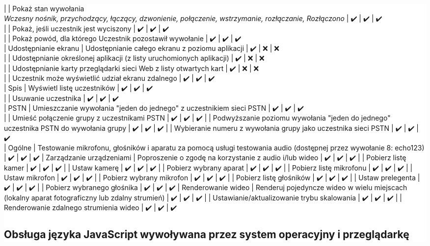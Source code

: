 |                   | Pokaż stan wywołania<br/>*Wczesny nośnik, przychodzący, łączący, dzwonienie, połączenie, wstrzymanie, rozłączanie, Rozłączono* | ✔️   | ✔️            | ✔️           
|                   | Pokaż, jeśli uczestnik jest wyciszony                                                                                      | ✔️   | ✔️            | ✔️           
|                   | Pokaż powód, dla którego Uczestnik pozostawił wywołanie                                                                       | ✔️   | ✔️            | ✔️     
| Udostępnianie ekranu    | Udostępnianie całego ekranu z poziomu aplikacji                                                                 | ✔️   | ❌            | ❌           
|                   | Udostępnianie określonej aplikacji (z listy uruchomionych aplikacji)                                                | ✔️   | ❌            | ❌           
|                   | Udostępnianie karty przeglądarki sieci Web z listy otwartych kart                                                                  | ✔️   | ❌            | ❌           
|                   | Uczestnik może wyświetlić udział ekranu zdalnego                                                                            | ✔️   | ✔️            | ✔️         
| Spis            | Wyświetl listę uczestników                                                                                                   | ✔️   | ✔️            | ✔️           
|                   | Usuwanie uczestnika                                                                                                | ✔️   | ✔️            | ✔️         
| PSTN              | Umieszczanie wywołania "jeden do jednego" z uczestnikiem sieci PSTN                                                                     | ✔️   | ✔️            | ✔️   
|                   | Umieść połączenie grupy z uczestnikami PSTN                                                                           | ✔️   | ✔️            | ✔️
|                   | Podwyższanie poziomu wywołania "jeden do jednego" uczestnika PSTN do wywołania grupy                                                 | ✔️   | ✔️            | ✔️
|                   | Wybieranie numeru z wywołania grupy jako uczestnika sieci PSTN                                                                    | ✔️   | ✔️            | ✔️   
| Ogólne           | Testowanie mikrofonu, głośników i aparatu za pomocą usługi testowania audio (dostępnej przez wywołanie 8: echo123)                   | ✔️   | ✔️            | ✔️ 
| Zarządzanie urządzeniami | Poproszenie o zgodę na korzystanie z audio i/lub wideo                                                                       | ✔️   | ✔️            | ✔️
|                   | Pobierz listę kamer                                                                                                     | ✔️   | ✔️            | ✔️ 
|                   | Ustaw kamerę                                                                                                          | ✔️   | ✔️            | ✔️
|                   | Pobierz wybrany aparat                                                                                                 | ✔️   | ✔️            | ✔️
|                   | Pobierz listę mikrofonu                                                                                                 | ✔️   | ✔️            | ✔️
|                   | Ustaw mikrofon                                                                                                      | ✔️   | ✔️            | ✔️
|                   | Pobierz wybrany mikrofon                                                                                             | ✔️   | ✔️            | ✔️
|                   | Pobierz listę głośników                                                                                                   | ✔️   | ✔️            | ✔️
|                   | Ustaw prelegenta                                                                                                         | ✔️   | ✔️            | ✔️
|                   | Pobierz wybranego głośnika                                                                                                | ✔️   | ✔️            | ✔️
| Renderowanie wideo   | Renderuj pojedyncze wideo w wielu miejscach (lokalny aparat fotograficzny lub zdalny strumień)                                                  | ✔️   | ✔️            | ✔️
|                   | Ustawianie/aktualizowanie trybu skalowania                                                                                           | ✔️   | ✔️            | ✔️ 
|                   | Renderowanie zdalnego strumienia wideo                                                                                          | ✔️   | ✔️            | ✔️



## <a name="javascript-calling-client-library-support-by-os-and-browser"></a>Obsługa języka JavaScript wywoływana przez system operacyjny i przeglądarkę
